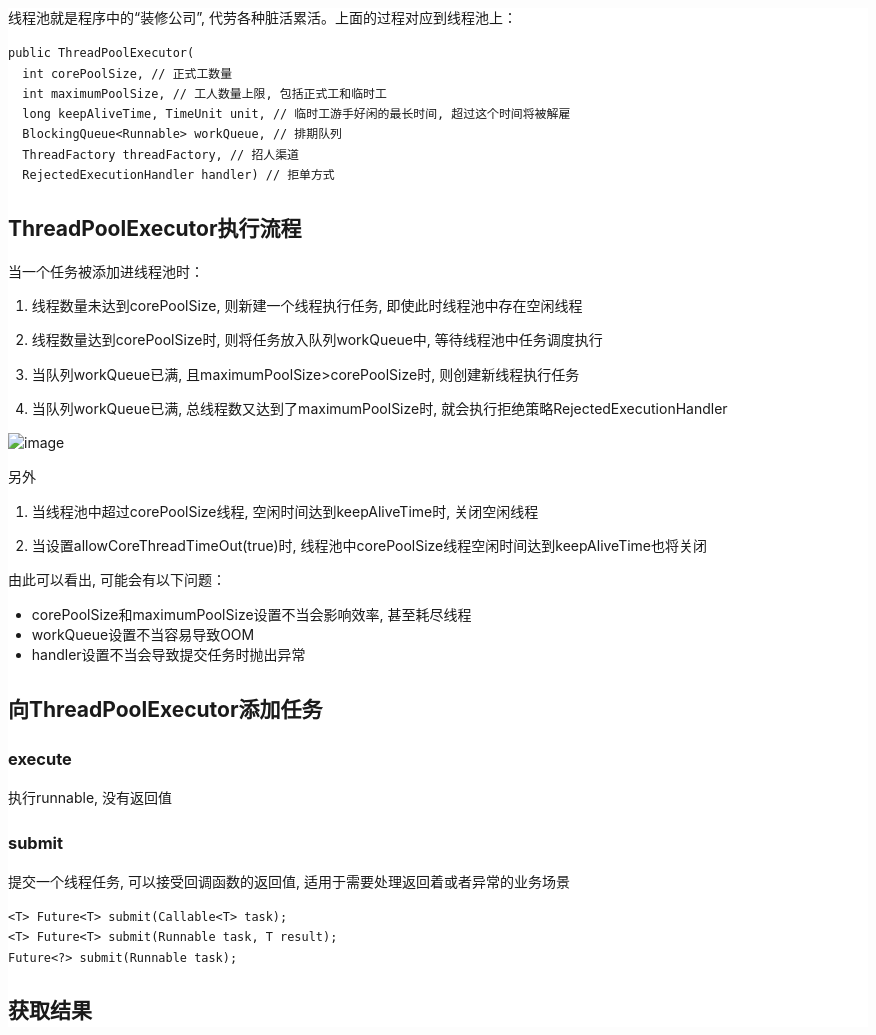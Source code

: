 线程池就是程序中的“装修公司”, 代劳各种脏活累活。上面的过程对应到线程池上：

```
public ThreadPoolExecutor(
  int corePoolSize, // 正式工数量
  int maximumPoolSize, // 工人数量上限, 包括正式工和临时工
  long keepAliveTime, TimeUnit unit, // 临时工游手好闲的最长时间, 超过这个时间将被解雇
  BlockingQueue<Runnable> workQueue, // 排期队列
  ThreadFactory threadFactory, // 招人渠道
  RejectedExecutionHandler handler) // 拒单方式
```

## ThreadPoolExecutor执行流程

当一个任务被添加进线程池时：

1. 线程数量未达到corePoolSize, 则新建一个线程执行任务, 即使此时线程池中存在空闲线程

2. 线程数量达到corePoolSize时, 则将任务放入队列workQueue中, 等待线程池中任务调度执行

3. 当队列workQueue已满, 且maximumPoolSize>corePoolSize时, 则创建新线程执行任务

4. 当队列workQueue已满, 总线程数又达到了maximumPoolSize时, 就会执行拒绝策略RejectedExecutionHandler

![image](executor-submit.png) 


另外

1. 当线程池中超过corePoolSize线程, 空闲时间达到keepAliveTime时, 关闭空闲线程

2. 当设置allowCoreThreadTimeOut(true)时, 线程池中corePoolSize线程空闲时间达到keepAliveTime也将关闭

由此可以看出, 可能会有以下问题：

- corePoolSize和maximumPoolSize设置不当会影响效率, 甚至耗尽线程
- workQueue设置不当容易导致OOM
- handler设置不当会导致提交任务时抛出异常

## 向ThreadPoolExecutor添加任务

### execute

执行runnable, 没有返回值

### submit

提交一个线程任务, 可以接受回调函数的返回值, 适用于需要处理返回着或者异常的业务场景 

```
<T> Future<T> submit(Callable<T> task);
<T> Future<T> submit(Runnable task, T result);
Future<?> submit(Runnable task);
```

## 获取结果
